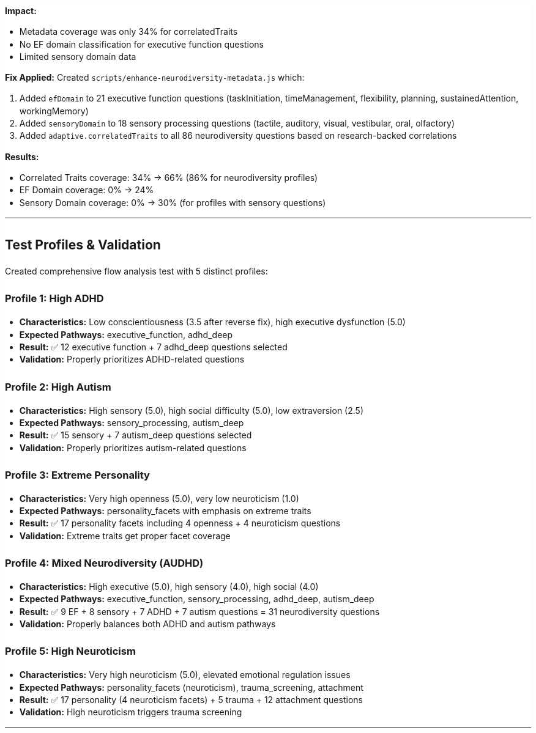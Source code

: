 **Impact:**
- Metadata coverage was only 34% for correlatedTraits
- No EF domain classification for executive function questions
- Limited sensory domain data

**Fix Applied:**
Created `scripts/enhance-neurodiversity-metadata.js` which:
1. Added `efDomain` to 21 executive function questions (taskInitiation, timeManagement, flexibility, planning, sustainedAttention, workingMemory)
2. Added `sensoryDomain` to 18 sensory processing questions (tactile, auditory, visual, vestibular, oral, olfactory)
3. Added `adaptive.correlatedTraits` to all 86 neurodiversity questions based on research-backed correlations

**Results:**
- Correlated Traits coverage: 34% → 66% (86% for neurodiversity profiles)
- EF Domain coverage: 0% → 24%
- Sensory Domain coverage: 0% → 30% (for profiles with sensory questions)

---

## Test Profiles & Validation

Created comprehensive flow analysis test with 5 distinct profiles:

### Profile 1: High ADHD
- **Characteristics:** Low conscientiousness (3.5 after reverse fix), high executive dysfunction (5.0)
- **Expected Pathways:** executive_function, adhd_deep
- **Result:** ✅ 12 executive function + 7 adhd_deep questions selected
- **Validation:** Properly prioritizes ADHD-related questions

### Profile 2: High Autism
- **Characteristics:** High sensory (5.0), high social difficulty (5.0), low extraversion (2.5)
- **Expected Pathways:** sensory_processing, autism_deep
- **Result:** ✅ 15 sensory + 7 autism_deep questions selected
- **Validation:** Properly prioritizes autism-related questions

### Profile 3: Extreme Personality
- **Characteristics:** Very high openness (5.0), very low neuroticism (1.0)
- **Expected Pathways:** personality_facets with emphasis on extreme traits
- **Result:** ✅ 17 personality facets including 4 openness + 4 neuroticism questions
- **Validation:** Extreme traits get proper facet coverage

### Profile 4: Mixed Neurodiversity (AUDHD)
- **Characteristics:** High executive (5.0), high sensory (4.0), high social (4.0)
- **Expected Pathways:** executive_function, sensory_processing, adhd_deep, autism_deep
- **Result:** ✅ 9 EF + 8 sensory + 7 ADHD + 7 autism questions = 31 neurodiversity questions
- **Validation:** Properly balances both ADHD and autism pathways

### Profile 5: High Neuroticism
- **Characteristics:** Very high neuroticism (5.0), elevated emotional regulation issues
- **Expected Pathways:** personality_facets (neuroticism), trauma_screening, attachment
- **Result:** ✅ 17 personality (4 neuroticism facets) + 5 trauma + 12 attachment questions
- **Validation:** High neuroticism triggers trauma screening

---